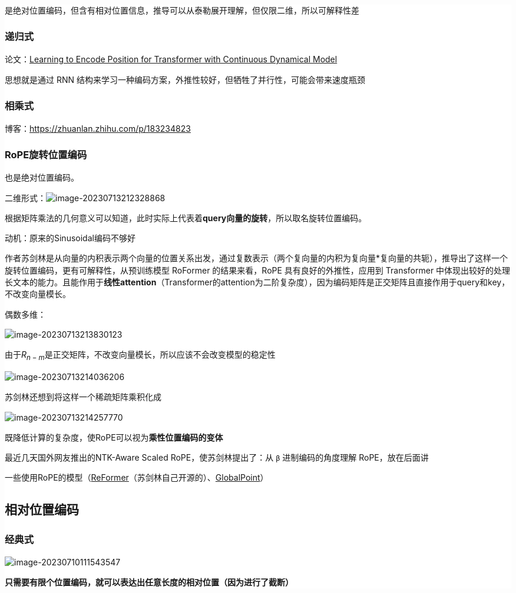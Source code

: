 是绝对位置编码，但含有相对位置信息，推导可以从泰勒展开理解，但仅限二维，所以可解释性差

### 递归式

论文：[Learning to Encode Position for Transformer with Continuous Dynamical Model](https://arxiv.org/abs/2003.09229)

思想就是通过 RNN 结构来学习一种编码方案，外推性较好，但牺牲了并行性，可能会带来速度瓶颈

### 相乘式

博客：https://zhuanlan.zhihu.com/p/183234823

### RoPE旋转位置编码

也是绝对位置编码。

二维形式：![image-20230713212328868](https://haoming2003.oss-cn-hangzhou.aliyuncs.com/img/image-20230713212328868.png)

根据矩阵乘法的几何意义可以知道，此时实际上代表着**query向量的旋转**，所以取名旋转位置编码。

动机：原来的Sinusoidal编码不够好

作者苏剑林是从向量的内积表示两个向量的位置关系出发，通过复数表示（两个复向量的内积为复向量*复向量的共轭），推导出了这样一个旋转位置编码，更有可解释性，从预训练模型 RoFormer 的结果来看，RoPE 具有良好的外推性，应用到 Transformer 中体现出较好的处理长文本的能力。且能作用于**线性attention**（Transformer的attention为二阶复杂度），因为编码矩阵是正交矩阵且直接作用于query和key，不改变向量模长。

偶数多维：

![image-20230713213830123](https://haoming2003.oss-cn-hangzhou.aliyuncs.com/img/image-20230713213830123.png)

由于$R_{n-m}$是正交矩阵，不改变向量模长，所以应该不会改变模型的稳定性

![image-20230713214036206](https://haoming2003.oss-cn-hangzhou.aliyuncs.com/img/image-20230713214036206.png)

苏剑林还想到将这样一个稀疏矩阵乘积化成

![image-20230713214257770](https://haoming2003.oss-cn-hangzhou.aliyuncs.com/img/image-20230713214257770.png)

既降低计算的复杂度，使RoPE可以视为**乘性位置编码的变体**

最近几天国外网友推出的NTK-Aware Scaled RoPE，使苏剑林提出了：从 `β` 进制编码的角度理解 RoPE，放在后面讲



一些使用RoPE的模型（[ReFormer](https://github.com/ZhuiyiTechnology/roformer)（苏剑林自己开源的）、[GlobalPoint](https://github.com/bojone/GlobalPointer)）

## 相对位置编码

### 经典式

![image-20230710111543547](https://haoming2003.oss-cn-hangzhou.aliyuncs.com/img/image-20230710111543547.png)

**只需要有限个位置编码，就可以表达出任意长度的相对位置（因为进行了截断）**
